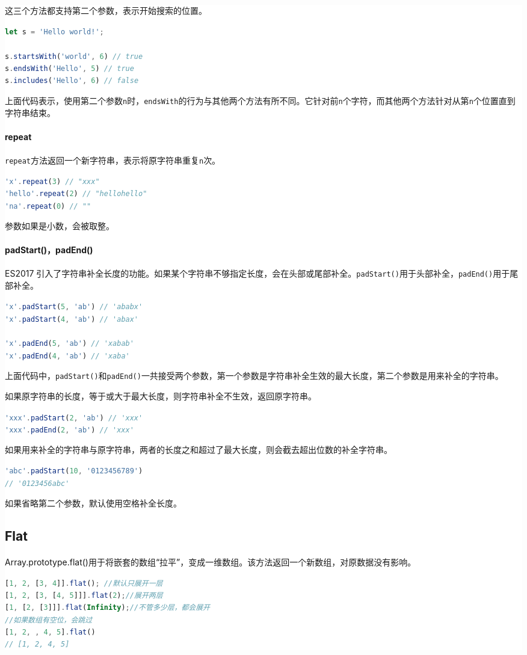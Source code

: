 这三个方法都支持第二个参数，表示开始搜索的位置。

```javascript
let s = 'Hello world!';

s.startsWith('world', 6) // true
s.endsWith('Hello', 5) // true
s.includes('Hello', 6) // false
```

上面代码表示，使用第二个参数`n`时，`endsWith`的行为与其他两个方法有所不同。它针对前`n`个字符，而其他两个方法针对从第`n`个位置直到字符串结束。

#### repeat

`repeat`方法返回一个新字符串，表示将原字符串重复`n`次。

```javascript
'x'.repeat(3) // "xxx"
'hello'.repeat(2) // "hellohello"
'na'.repeat(0) // ""
```

参数如果是小数，会被取整。

#### padStart()，padEnd() 

ES2017 引入了字符串补全长度的功能。如果某个字符串不够指定长度，会在头部或尾部补全。`padStart()`用于头部补全，`padEnd()`用于尾部补全。

```javascript
'x'.padStart(5, 'ab') // 'ababx'
'x'.padStart(4, 'ab') // 'abax'

'x'.padEnd(5, 'ab') // 'xabab'
'x'.padEnd(4, 'ab') // 'xaba'
```

上面代码中，`padStart()`和`padEnd()`一共接受两个参数，第一个参数是字符串补全生效的最大长度，第二个参数是用来补全的字符串。

如果原字符串的长度，等于或大于最大长度，则字符串补全不生效，返回原字符串。

```javascript
'xxx'.padStart(2, 'ab') // 'xxx'
'xxx'.padEnd(2, 'ab') // 'xxx'
```

如果用来补全的字符串与原字符串，两者的长度之和超过了最大长度，则会截去超出位数的补全字符串。

```javascript
'abc'.padStart(10, '0123456789')
// '0123456abc'
```

如果省略第二个参数，默认使用空格补全长度。

## Flat

Array.prototype.flat()用于将嵌套的数组“拉平”，变成一维数组。该方法返回一个新数组，对原数据没有影响。

```js
[1, 2, [3, 4]].flat(); //默认只展开一层
[1, 2, [3, [4, 5]]].flat(2);//展开两层
[1, [2, [3]]].flat(Infinity);//不管多少层，都会展开
//如果数组有空位，会跳过
[1, 2, , 4, 5].flat()
// [1, 2, 4, 5]
```

